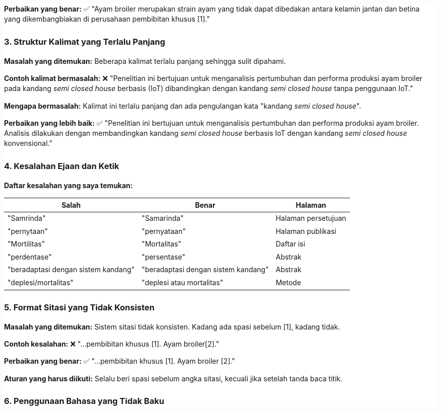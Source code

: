 **Perbaikan yang benar:**
✅ "Ayam broiler merupakan strain ayam yang tidak dapat dibedakan antara kelamin jantan dan betina yang dikembangbiakan di perusahaan pembibitan khusus [1]."

### **3. Struktur Kalimat yang Terlalu Panjang**

**Masalah yang ditemukan:**
Beberapa kalimat terlalu panjang sehingga sulit dipahami.

**Contoh kalimat bermasalah:**
❌ "Penelitian ini bertujuan untuk menganalisis pertumbuhan dan performa produksi ayam broiler pada kandang *semi closed house* berbasis (IoT) dibandingkan dengan kandang *semi closed house* tanpa penggunaan IoT."

**Mengapa bermasalah:**
Kalimat ini terlalu panjang dan ada pengulangan kata "kandang *semi closed house*".

**Perbaikan yang lebih baik:**
✅ "Penelitian ini bertujuan untuk menganalisis pertumbuhan dan performa produksi ayam broiler. Analisis dilakukan dengan membandingkan kandang *semi closed house* berbasis IoT dengan kandang *semi closed house* konvensional."

### **4. Kesalahan Ejaan dan Ketik**

**Daftar kesalahan yang saya temukan:**

| Salah | Benar | Halaman |
|-------|-------|---------|
| "Samrinda" | "Samarinda" | Halaman persetujuan |
| "pernytaan" | "pernyataan" | Halaman publikasi |
| "Mortilitas" | "Mortalitas" | Daftar isi |
| "perdentase" | "persentase" | Abstrak |
| "beradaptasi dengan sistem kandang" | "beradaptasi dengan sistem kandang" | Abstrak |
| "deplesi/mortalitas" | "deplesi atau mortalitas" | Metode |

### **5. Format Sitasi yang Tidak Konsisten**

**Masalah yang ditemukan:**
Sistem sitasi tidak konsisten. Kadang ada spasi sebelum [1], kadang tidak.

**Contoh kesalahan:**
❌ "...pembibitan khusus [1]. Ayam broiler[2]."

**Perbaikan yang benar:**
✅ "...pembibitan khusus [1]. Ayam broiler [2]."

**Aturan yang harus diikuti:**
Selalu beri spasi sebelum angka sitasi, kecuali jika setelah tanda baca titik.

### **6. Penggunaan Bahasa yang Tidak Baku**
